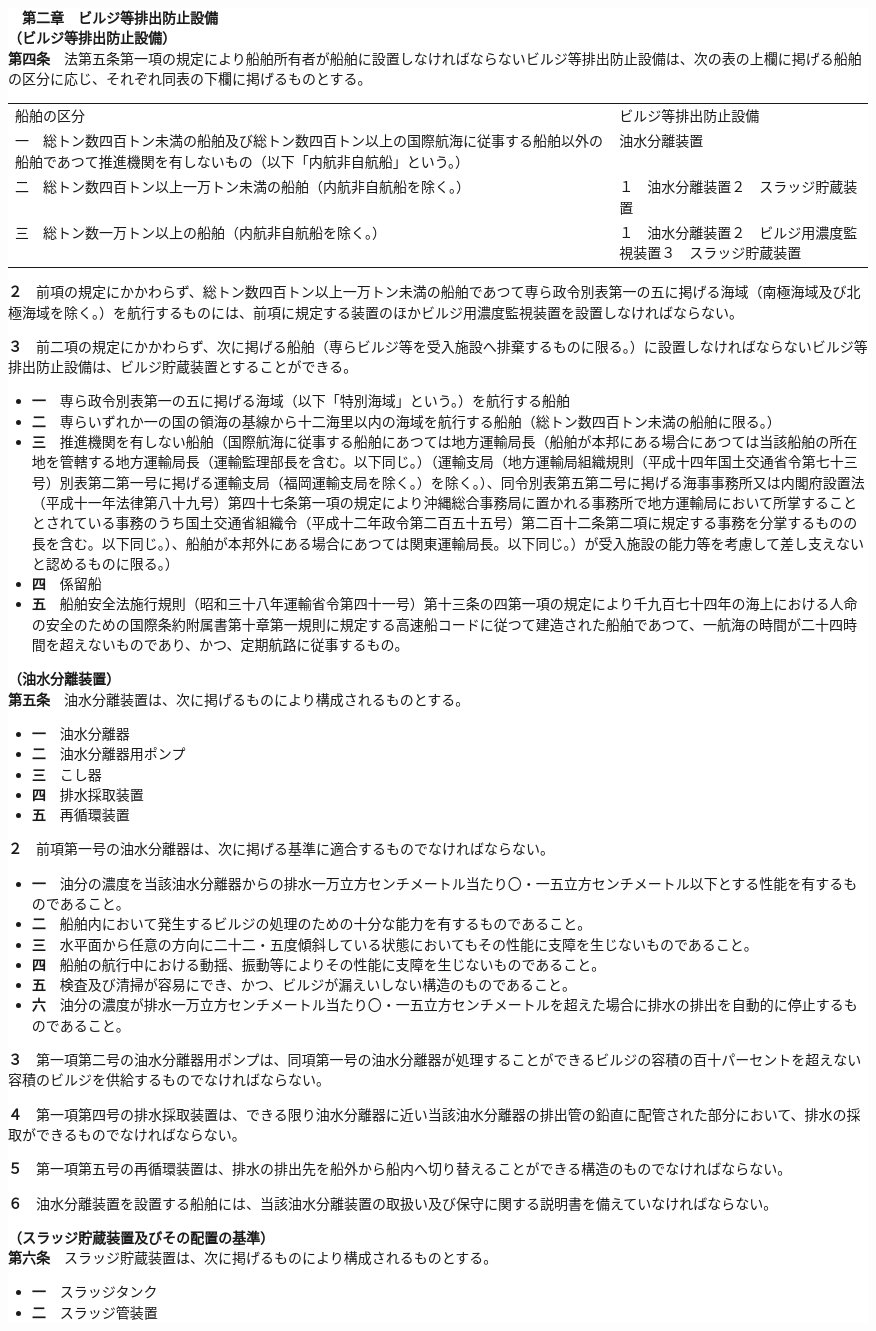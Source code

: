 &emsp;**第二章　ビルジ等排出防止設備**  
**（ビルジ等排出防止設備）**  
**第四条**　法第五条第一項の規定により船舶所有者が船舶に設置しなければならないビルジ等排出防止設備は、次の表の上欄に掲げる船舶の区分に応じ、それぞれ同表の下欄に掲げるものとする。  

|||  
| --- | --- |  
|船舶の区分|ビルジ等排出防止設備|  
|一　総トン数四百トン未満の船舶及び総トン数四百トン以上の国際航海に従事する船舶以外の船舶であつて推進機関を有しないもの（以下「内航非自航船」という。）|油水分離装置|  
|二　総トン数四百トン以上一万トン未満の船舶（内航非自航船を除く。）|１　油水分離装置２　スラッジ貯蔵装置|  
|三　総トン数一万トン以上の船舶（内航非自航船を除く。）|１　油水分離装置２　ビルジ用濃度監視装置３　スラッジ貯蔵装置|  
  
  
**２**　前項の規定にかかわらず、総トン数四百トン以上一万トン未満の船舶であつて専ら政令別表第一の五に掲げる海域（南極海域及び北極海域を除く。）を航行するものには、前項に規定する装置のほかビルジ用濃度監視装置を設置しなければならない。  
  
**３**　前二項の規定にかかわらず、次に掲げる船舶（専らビルジ等を受入施設へ排棄するものに限る。）に設置しなければならないビルジ等排出防止設備は、ビルジ貯蔵装置とすることができる。  
* **一**　専ら政令別表第一の五に掲げる海域（以下「特別海域」という。）を航行する船舶  
* **二**　専らいずれか一の国の領海の基線から十二海里以内の海域を航行する船舶（総トン数四百トン未満の船舶に限る。）  
* **三**　推進機関を有しない船舶（国際航海に従事する船舶にあつては地方運輸局長（船舶が本邦にある場合にあつては当該船舶の所在地を管轄する地方運輸局長（運輸監理部長を含む。以下同じ。）（運輸支局（地方運輸局組織規則（平成十四年国土交通省令第七十三号）別表第二第一号に掲げる運輸支局（福岡運輸支局を除く。）を除く。）、同令別表第五第二号に掲げる海事事務所又は内閣府設置法（平成十一年法律第八十九号）第四十七条第一項の規定により沖縄総合事務局に置かれる事務所で地方運輸局において所掌することとされている事務のうち国土交通省組織令（平成十二年政令第二百五十五号）第二百十二条第二項に規定する事務を分掌するものの長を含む。以下同じ。）、船舶が本邦外にある場合にあつては関東運輸局長。以下同じ。）が受入施設の能力等を考慮して差し支えないと認めるものに限る。）  
* **四**　係留船  
* **五**　船舶安全法施行規則（昭和三十八年運輸省令第四十一号）第十三条の四第一項の規定により千九百七十四年の海上における人命の安全のための国際条約附属書第十章第一規則に規定する高速船コードに従つて建造された船舶であつて、一航海の時間が二十四時間を超えないものであり、かつ、定期航路に従事するもの。  
  
**（油水分離装置）**  
**第五条**　油水分離装置は、次に掲げるものにより構成されるものとする。  
* **一**　油水分離器  
* **二**　油水分離器用ポンプ  
* **三**　こし器  
* **四**　排水採取装置  
* **五**　再循環装置  
  
**２**　前項第一号の油水分離器は、次に掲げる基準に適合するものでなければならない。  
* **一**　油分の濃度を当該油水分離器からの排水一万立方センチメートル当たり〇・一五立方センチメートル以下とする性能を有するものであること。  
* **二**　船舶内において発生するビルジの処理のための十分な能力を有するものであること。  
* **三**　水平面から任意の方向に二十二・五度傾斜している状態においてもその性能に支障を生じないものであること。  
* **四**　船舶の航行中における動揺、振動等によりその性能に支障を生じないものであること。  
* **五**　検査及び清掃が容易にでき、かつ、ビルジが漏えいしない構造のものであること。  
* **六**　油分の濃度が排水一万立方センチメートル当たり〇・一五立方センチメートルを超えた場合に排水の排出を自動的に停止するものであること。  
  
**３**　第一項第二号の油水分離器用ポンプは、同項第一号の油水分離器が処理することができるビルジの容積の百十パーセントを超えない容積のビルジを供給するものでなければならない。  
  
**４**　第一項第四号の排水採取装置は、できる限り油水分離器に近い当該油水分離器の排出管の鉛直に配管された部分において、排水の採取ができるものでなければならない。  
  
**５**　第一項第五号の再循環装置は、排水の排出先を船外から船内へ切り替えることができる構造のものでなければならない。  
  
**６**　油水分離装置を設置する船舶には、当該油水分離装置の取扱い及び保守に関する説明書を備えていなければならない。  
  
**（スラッジ貯蔵装置及びその配置の基準）**  
**第六条**　スラッジ貯蔵装置は、次に掲げるものにより構成されるものとする。  
* **一**　スラッジタンク  
* **二**　スラッジ管装置  
  